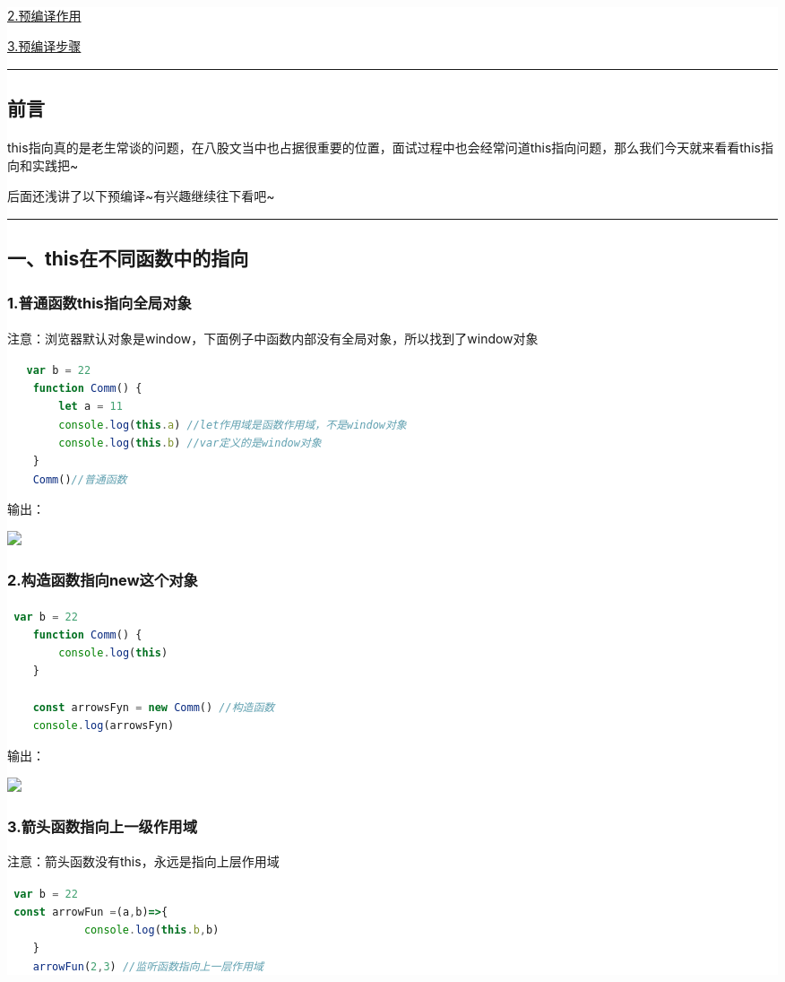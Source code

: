 [2.预编译作用](#2.%E9%A2%84%E7%BC%96%E8%AF%91%E4%BD%9C%E7%94%A8)

[3.预编译步骤](#3.%E9%A2%84%E7%BC%96%E8%AF%91%E6%AD%A5%E9%AA%A4)

---

## 前言

this指向真的是老生常谈的问题，在八股文当中也占据很重要的位置，面试过程中也会经常问道this指向问题，那么我们今天就来看看this指向和实践把~

后面还浅讲了以下预编译~有兴趣继续往下看吧~

---

## **一、this在不同函数中的指向**

### 1.普通函数this指向全局对象

注意：浏览器默认对象是window，下面例子中函数内部没有全局对象，所以找到了window对象

```javascript
   var b = 22
    function Comm() {
        let a = 11
        console.log(this.a) //let作用域是函数作用域，不是window对象
        console.log(this.b) //var定义的是window对象
    }
    Comm()//普通函数
```

输出：

![](https://i-blog.csdnimg.cn/blog_migrate/7440c48b62913c97d0ac17afdeec2741.png)

### 2.构造函数指向new这个对象

```javascript
 var b = 22
    function Comm() {
        console.log(this)
    }
   
    const arrowsFyn = new Comm() //构造函数
    console.log(arrowsFyn)
```

输出：

![](https://i-blog.csdnimg.cn/blog_migrate/f8453f0d6ccff60af537cd5fdff35a3d.png)

### 3.箭头函数指向上一级作用域

注意：箭头函数没有this，永远是指向上层作用域

```javascript
 var b = 22  
 const arrowFun =(a,b)=>{
            console.log(this.b,b)
    }
    arrowFun(2,3) //监听函数指向上一层作用域
```
